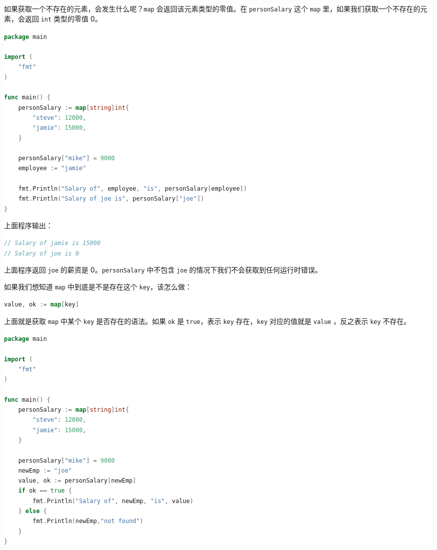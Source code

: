 如果获取一个不存在的元素，会发生什么呢？`map` 会返回该元素类型的零值。在 `personSalary` 这个 `map` 里，如果我们获取一个不存在的元素，会返回 `int` 类型的零值 0。

```go
package main

import (
    "fmt"
)

func main() {
    personSalary := map[string]int{
        "steve": 12000,
        "jamie": 15000,
    }

    personSalary["mike"] = 9000
    employee := "jamie"

    fmt.Println("Salary of", employee, "is", personSalary[employee])
    fmt.Println("Salary of joe is", personSalary["joe"])
}
```

上面程序输出：

```go
// Salary of jamie is 15000
// Salary of joe is 0
```

上面程序返回 `joe` 的薪资是 0。`personSalary` 中不包含 `joe` 的情况下我们不会获取到任何运行时错误。

如果我们想知道 `map` 中到底是不是存在这个 `key`，该怎么做：

```go
value, ok := map[key]
```

上面就是获取 `map` 中某个 `key` 是否存在的语法。如果 `ok` 是 `true`，表示 `key` 存在，`key` 对应的值就是 `value` ，反之表示 `key` 不存在。

```go
package main

import (
    "fmt"
)

func main() {
    personSalary := map[string]int{
        "steve": 12000,
        "jamie": 15000,
    }

    personSalary["mike"] = 9000
    newEmp := "joe"
    value, ok := personSalary[newEmp]
    if ok == true {
        fmt.Println("Salary of", newEmp, "is", value)
    } else {
        fmt.Println(newEmp,"not found")
    }
}
```
